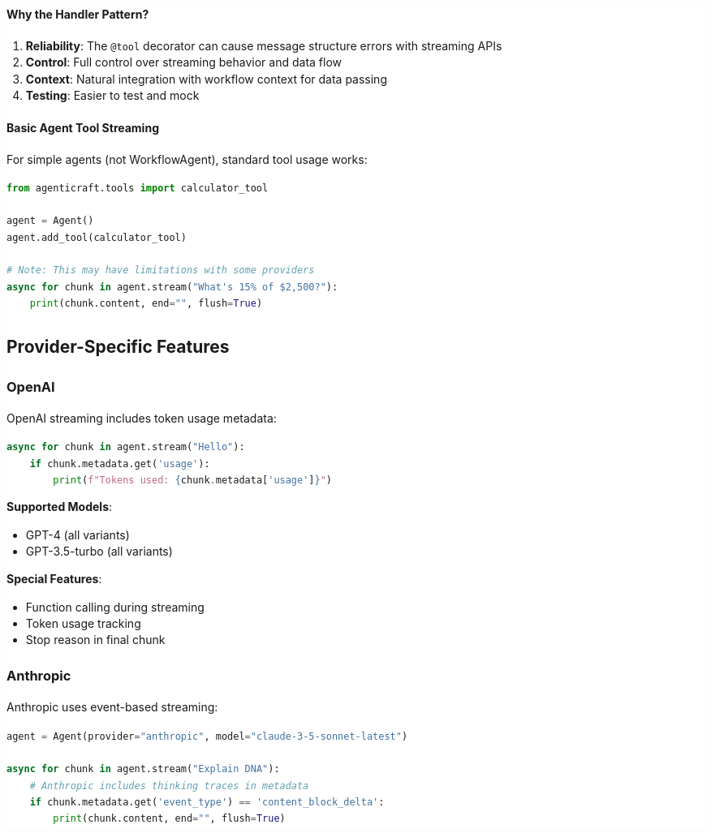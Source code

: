 #### Why the Handler Pattern?

1. **Reliability**: The `@tool` decorator can cause message structure errors with streaming APIs
2. **Control**: Full control over streaming behavior and data flow
3. **Context**: Natural integration with workflow context for data passing
4. **Testing**: Easier to test and mock

#### Basic Agent Tool Streaming

For simple agents (not WorkflowAgent), standard tool usage works:

```python
from agenticraft.tools import calculator_tool

agent = Agent()
agent.add_tool(calculator_tool)

# Note: This may have limitations with some providers
async for chunk in agent.stream("What's 15% of $2,500?"):
    print(chunk.content, end="", flush=True)
```

## Provider-Specific Features

### OpenAI

OpenAI streaming includes token usage metadata:

```python
async for chunk in agent.stream("Hello"):
    if chunk.metadata.get('usage'):
        print(f"Tokens used: {chunk.metadata['usage']}")
```

**Supported Models**:
- GPT-4 (all variants)
- GPT-3.5-turbo (all variants)

**Special Features**:
- Function calling during streaming
- Token usage tracking
- Stop reason in final chunk

### Anthropic

Anthropic uses event-based streaming:

```python
agent = Agent(provider="anthropic", model="claude-3-5-sonnet-latest")

async for chunk in agent.stream("Explain DNA"):
    # Anthropic includes thinking traces in metadata
    if chunk.metadata.get('event_type') == 'content_block_delta':
        print(chunk.content, end="", flush=True)
```
